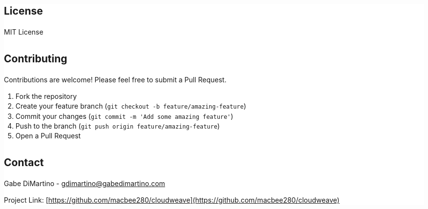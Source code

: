 ## License

MIT License

## Contributing

Contributions are welcome! Please feel free to submit a Pull Request.

1. Fork the repository
2. Create your feature branch (`git checkout -b feature/amazing-feature`)
3. Commit your changes (`git commit -m 'Add some amazing feature'`)
4. Push to the branch (`git push origin feature/amazing-feature`)
5. Open a Pull Request

## Contact

Gabe DiMartino - gdimartino@gabedimartino.com

Project Link: [https://github.com/macbee280/cloudweave](https://github.com/macbee280/cloudweave)
